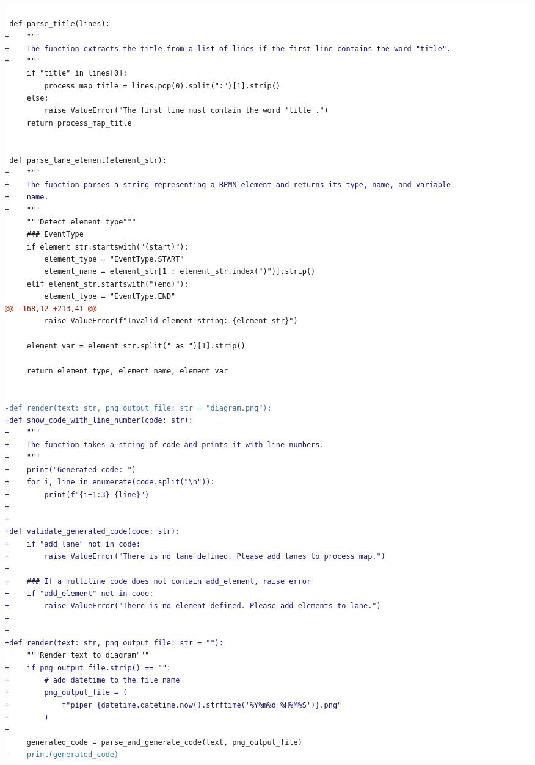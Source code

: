 ```diff
 
 def parse_title(lines):
+    """
+    The function extracts the title from a list of lines if the first line contains the word "title".
+    """
     if "title" in lines[0]:
         process_map_title = lines.pop(0).split(":")[1].strip()
     else:
         raise ValueError("The first line must contain the word 'title'.")
     return process_map_title
 
 
 def parse_lane_element(element_str):
+    """
+    The function parses a string representing a BPMN element and returns its type, name, and variable
+    name.
+    """
     """Detect element type"""
     ### EventType
     if element_str.startswith("(start)"):
         element_type = "EventType.START"
         element_name = element_str[1 : element_str.index(")")].strip()
     elif element_str.startswith("(end)"):
         element_type = "EventType.END"
@@ -168,12 +213,41 @@
         raise ValueError(f"Invalid element string: {element_str}")
 
     element_var = element_str.split(" as ")[1].strip()
 
     return element_type, element_name, element_var
 
 
-def render(text: str, png_output_file: str = "diagram.png"):
+def show_code_with_line_number(code: str):
+    """
+    The function takes a string of code and prints it with line numbers.
+    """
+    print("Generated code: ")
+    for i, line in enumerate(code.split("\n")):
+        print(f"{i+1:3} {line}")
+
+
+def validate_generated_code(code: str):
+    if "add_lane" not in code:
+        raise ValueError("There is no lane defined. Please add lanes to process map.")
+
+    ### If a multiline code does not contain add_element, raise error
+    if "add_element" not in code:
+        raise ValueError("There is no element defined. Please add elements to lane.")
+
+
+def render(text: str, png_output_file: str = ""):
     """Render text to diagram"""
+    if png_output_file.strip() == "":
+        # add datetime to the file name
+        png_output_file = (
+            f"piper_{datetime.datetime.now().strftime('%Y%m%d_%H%M%S')}.png"
+        )
+
     generated_code = parse_and_generate_code(text, png_output_file)
-    print(generated_code)
```